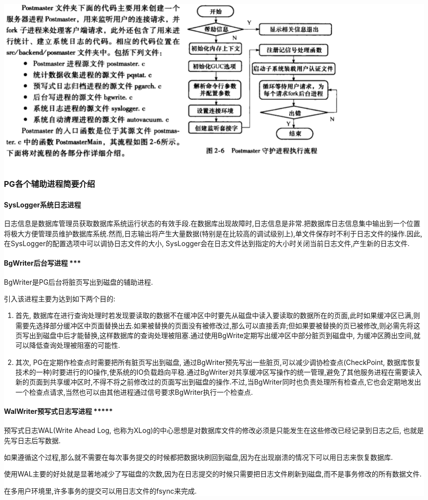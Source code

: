 ![](media/e4ad36344fc84ee9bc23a4763e398e5f.png)

### PG各个辅助进程简要介绍

#### SysLogger系统日志进程

日志信息是数据库管理员获取数据库系统运行状态的有效手段.在数据库出现故障时,日志信息是非常.把数据库日志信息集中输出到一个位置将极大方便管理员维护数据库系统.然而,日志输出将产生大量数据(特别是在比较高的调试级别上),单文件保存时不利于日志文件的操作.因此,
在SysLogger的配置选项中可以调协日志文件的大小,
SysLogger会在日志文件达到指定的大小时关闭当前日志文件,产生新的日志文件.

#### BgWriter后台写进程 \*\*\*

BgWriter是PG后台将脏页写出到磁盘的辅助进程.

引入该进程主要为达到如下两个目的:

1.  首先,
    数据库在进行查询处理时若发现要读取的数据不在缓冲区中时要先从磁盘中读入要读取的数据所在的页面,此时如果缓冲区已满,则需要先选择部分缓冲区中页面替换出去.如果被替换的页面没有被修改过,那么可以直接丢弃;但如果要被替换的页已被修改,则必需先将这页写出到磁盘中后才能替换,这样数据库的查询处理被阻塞.通过使用BgWrite定期写出缓冲区中部分脏页到磁盘中,
    为缓冲区腾出空间,就可以降低查询处理被阻塞的可能性.

2.  其次, PG在定期作检查点时需要把所有脏页写出到磁盘,
    通过BgWriter预先写出一些脏页,可以减少调协检查点(CheckPoint,
    数据库恢复技术的一种)时要进行的IO操作,使系统的IO负载趋向平稳.通过BgWriter对共享缓冲区写操作的统一管理,避免了其他服务进程在需要读入新的页面到共享缓冲区时,不得不将之前修改过的页面写出到磁盘的操作.不过,当BgWriter同时也负责处理所有检查点,它也会定期地发出一个检查点请求,当然也可以由其他进程通过信号要求BgWriter执行一个检查点.

#### WalWriter预写式日志写进程 \*\*\*\*\*

预写式日志WAL(Write Ahead Log,
也称为XLog)的中心思想是对数据库文件的修改必须是只能发生在这些修改已经记录到日志之后,
也就是先写日志后写数据.

如果遵循这个过程,那么就不需要在每次事务提交的时候都把数据块刷回到磁盘,因为在出现崩溃的情况下可以用日志来恢复数据库.

使用WAL主要的好处就是显著地减少了写磁盘的次数,因为在日志提交的时候只需要把日志文件刷新到磁盘,而不是事务修改的所有数据文件.

在多用户环境里,许多事务的提交可以用日志文件的fsync来完成.
